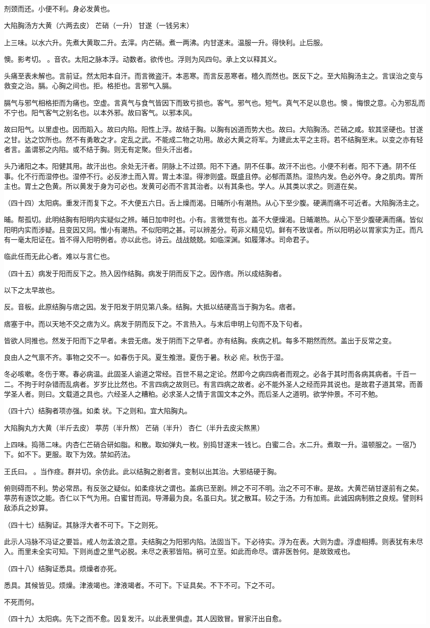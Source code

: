 剂颈而还。小便不利。身必发黄也。  

大陷胸汤方大黄（六两去皮） 芒硝（一升） 甘遂（一钱另末）  

上三味。以水六升。先煮大黄取二升。去滓。内芒硝。煮一两沸。内甘遂末。温服一升。得快利。止后服。  

懊。影考切。 。音农。太阳之脉本浮。动数者。欲传也。浮则为风四句。承上文以释其义。  

头痛至表未解也。言前证。然太阳本自汗。而言微盗汗。本恶寒。而言反恶寒者。稽久而然也。医反下之。至大陷胸汤主之。言误治之变与救变之治。膈。心胸之间也。拒。格拒也。言邪气入膈。  

膈气与邪气相格拒而为痛也。空虚。言真气与食气皆因下而致亏损也。客气。邪气也。短气。真气不足以息也。懊 。悔恨之意。心为邪乱而不宁也。阳气客气之别名也。以本外邪。故曰客气。以邪本风。  

故曰阳气。以里虚也。因而蹈入。故曰内陷。阳性上浮。故结于胸。以胸有凶道而势大也。故曰。大陷胸汤。芒硝之咸。软其坚硬也。甘遂之甘。达之饮所也。然不有勇敢之才。定乱之武。不能成二物之功用。故必大黄之将军。为建此太平之主将。若不结胸至末。以变之亦有轻者言。盖谓邪之内陷。或不结于胸。则无有定聚。但头汗出者。  

头乃诸阳之本。阳健其用。故汗出也。余处无汗者。阴脉上不过颈。阳不下通。阴不任事。故汗不出也。小便不利者。阳不下通。阴不任事。化不行而湿停也。湿停不行。必反渗土而入胃。胃土本湿。得渗则盛。既盛且停。必郁而蒸热。湿热内发。色必外夺。身之肌肉。胃所主也。胃土之色黄。所以黄发于身为可必也。发黄可必而不言其治者。以有其条也。学人。从其类以求之。则道在矣。  

（四十四）太阳病。重发汗而复下之。不大便五六日。舌上燥而渴。日晡所小有潮热。从心下至少腹。硬满而痛不可近者。大陷胸汤主之。  

晡。帮孤切。此明结胸有阳明内实疑似之辨。晡日加申时也。小有。言微觉有也。盖不大便燥渴。日晡潮热。从心下至少腹硬满而痛。皆似阳明内实而涉疑。且变因又同。惟小有潮热。不似阳明之甚。可以辨差分。苟非义精见切。鲜有不致误者。所以阳明必以胃家实为正。而凡有一毫太阳证在。皆不得入阳明例者。亦以此也。诗云。战战兢兢。如临深渊。如履薄冰。司命君子。  

临此任而无此心者。难以与言仁也。  

（四十五）病发于阳而反下之。热入因作结胸。病发于阴而反下之。因作痞。所以成结胸者。  

以下之太早故也。  

反。音板。此原结胸与痞之因。发于阳发于阴见第八条。结胸。大抵以结硬高当于胸为名。痞者。  

痞塞于中。而以天地不交之痞为义。病发于阴而反下之。不言热入。与末后申明上句而不及下句者。  

皆欲人同推也。然发于阳而下之早者。未尝无痞。发于阴而下之早者。亦有结胸。疾病之机。每多不期然而然。盖出于反常之变。  

良由人之气禀不齐。事物之交不一。如春伤于风。夏生飧泄。夏伤于暑。秋必 疟。秋伤于湿。  

冬必咳嗽。冬伤于寒。春必病温。此固圣人谕道之常经。百世不易之定论。然即今之病四病者而观之。必各于其时而各病其病者。千百一二。不拘于时杂错而乱病者。岁岁比比然也。不言四病之故则已。有言四病之故者。必不能外圣人之经而异其说也。是故君子道其常。而善学圣人者。则曰。文载道之具也。六经圣人之糟粕。必求圣人之情于言国文本之外。而后圣人之道明。欲学仲景。不可不勉。  

（四十六）结胸者项亦强。如柔 状。下之则和。宜大陷胸丸。  

大陷胸丸方大黄（半斤去皮） 葶苈（半升熬） 芒硝（半升） 杏仁（半升去皮尖熬黑）  

上四味。捣筛二味。内杏仁芒硝合研如脂。和散。取如弹丸一枚。别捣甘遂末一钱匕。白蜜二合。水二升。煮取一升。温顿服之。一宿乃下。如不下。更服。取下为效。禁如药法。  

王氏曰。 。当作痉。群并切。余仿此。此以结胸之剧者言。变制以出其治。大邪结硬于胸。  

俯则碍而不利。势必常昂。有反张之疑似。如柔痉状之谓也。盖病已至剧。辨之不可不明。治之不可不审。是故。大黄芒硝甘遂前有之矣。葶苈有逐饮之能。杏仁以下气为用。白蜜甘而润。导滞最为良。名虽曰丸。犹之散耳。较之于汤。力有加焉。此诚因病制胜之良规。譬则料敌添兵之妙算。  

（四十七）结胸证。其脉浮大者不可下。下之则死。  

此示人冯脉不冯证之要旨。戒人勿孟浪之意。夫结胸之为阳邪内陷。法固当下。下必待实。浮为在表。大则为虚。浮虚相搏。则表犹有未尽入。而里未全实可知。下则尚虚之里气必脱。未尽之表邪皆陷。祸可立至。如此而命尽。谓非医咎何。是故致戒也。  

（四十八）结胸证悉具。烦燥者亦死。  

悉具。其候皆见。烦燥。津液竭也。津液竭者。不可下。下证具矣。不下不可。下之不可。  

不死而何。  

（四十九）太阳病。先下之而不愈。因复发汗。以此表里俱虚。其人因致冒。冒家汗出自愈。  
